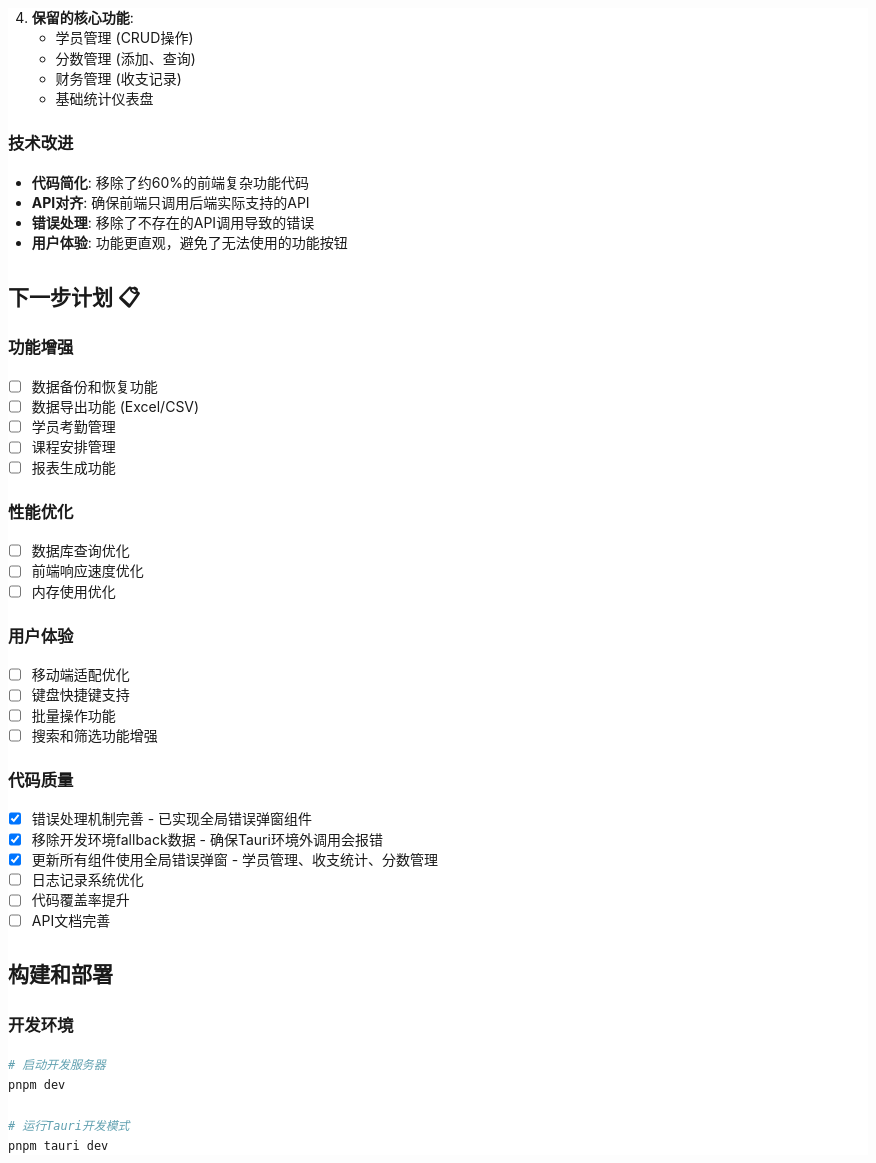 4. **保留的核心功能**:
   - 学员管理 (CRUD操作)
   - 分数管理 (添加、查询)
   - 财务管理 (收支记录)
   - 基础统计仪表盘

### 技术改进
- **代码简化**: 移除了约60%的前端复杂功能代码
- **API对齐**: 确保前端只调用后端实际支持的API
- **错误处理**: 移除了不存在的API调用导致的错误
- **用户体验**: 功能更直观，避免了无法使用的功能按钮

## 下一步计划 📋

### 功能增强
- [ ] 数据备份和恢复功能
- [ ] 数据导出功能 (Excel/CSV)
- [ ] 学员考勤管理
- [ ] 课程安排管理
- [ ] 报表生成功能

### 性能优化
- [ ] 数据库查询优化
- [ ] 前端响应速度优化
- [ ] 内存使用优化

### 用户体验
- [ ] 移动端适配优化
- [ ] 键盘快捷键支持
- [ ] 批量操作功能
- [ ] 搜索和筛选功能增强

### 代码质量
- [x] 错误处理机制完善 - 已实现全局错误弹窗组件
- [x] 移除开发环境fallback数据 - 确保Tauri环境外调用会报错
- [x] 更新所有组件使用全局错误弹窗 - 学员管理、收支统计、分数管理
- [ ] 日志记录系统优化
- [ ] 代码覆盖率提升
- [ ] API文档完善

## 构建和部署

### 开发环境
```bash
# 启动开发服务器
pnpm dev

# 运行Tauri开发模式
pnpm tauri dev
```
